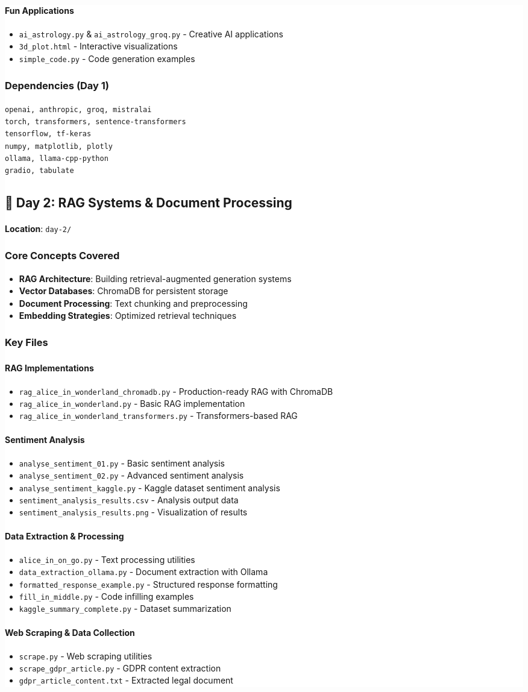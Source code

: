 #### Fun Applications
- `ai_astrology.py` & `ai_astrology_groq.py` - Creative AI applications
- `3d_plot.html` - Interactive visualizations
- `simple_code.py` - Code generation examples

### Dependencies (Day 1)
```
openai, anthropic, groq, mistralai
torch, transformers, sentence-transformers
tensorflow, tf-keras
numpy, matplotlib, plotly
ollama, llama-cpp-python
gradio, tabulate
```

## 🔧 Day 2: RAG Systems & Document Processing

**Location**: `day-2/`

### Core Concepts Covered
- **RAG Architecture**: Building retrieval-augmented generation systems
- **Vector Databases**: ChromaDB for persistent storage
- **Document Processing**: Text chunking and preprocessing
- **Embedding Strategies**: Optimized retrieval techniques

### Key Files

#### RAG Implementations
- `rag_alice_in_wonderland_chromadb.py` - Production-ready RAG with ChromaDB
- `rag_alice_in_wonderland.py` - Basic RAG implementation
- `rag_alice_in_wonderland_transformers.py` - Transformers-based RAG

#### Sentiment Analysis
- `analyse_sentiment_01.py` - Basic sentiment analysis
- `analyse_sentiment_02.py` - Advanced sentiment analysis
- `analyse_sentiment_kaggle.py` - Kaggle dataset sentiment analysis
- `sentiment_analysis_results.csv` - Analysis output data
- `sentiment_analysis_results.png` - Visualization of results

#### Data Extraction & Processing
- `alice_in_on_go.py` - Text processing utilities
- `data_extraction_ollama.py` - Document extraction with Ollama
- `formatted_response_example.py` - Structured response formatting
- `fill_in_middle.py` - Code infilling examples
- `kaggle_summary_complete.py` - Dataset summarization

#### Web Scraping & Data Collection
- `scrape.py` - Web scraping utilities
- `scrape_gdpr_article.py` - GDPR content extraction
- `gdpr_article_content.txt` - Extracted legal document

